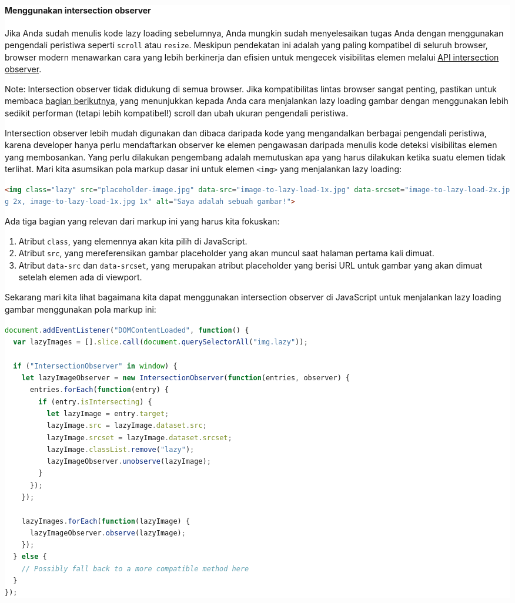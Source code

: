 #### Menggunakan intersection observer

Jika Anda sudah menulis kode lazy loading sebelumnya, Anda mungkin sudah menyelesaikan tugas Anda
dengan menggunakan pengendali peristiwa seperti `scroll` atau `resize`. Meskipun pendekatan ini adalah
yang paling kompatibel di seluruh browser, browser modern menawarkan cara yang lebih berkinerja dan
efisien untuk mengecek visibilitas elemen melalui [
API intersection observer](/web/updates/2016/04/intersectionobserver).

Note: Intersection observer tidak didukung di semua browser. Jika kompatibilitas
lintas browser sangat penting, pastikan untuk membaca [bagian
berikutnya](#using_event_handlers_the_most_compatible_way), yang menunjukkan kepada Anda cara
menjalankan lazy loading gambar dengan menggunakan lebih sedikit performan (tetapi lebih kompatibel!) scroll dan ubah ukuran
pengendali peristiwa.

Intersection observer lebih mudah digunakan dan dibaca daripada kode yang mengandalkan berbagai
pengendali peristiwa, karena developer hanya perlu mendaftarkan observer ke elemen
pengawasan daripada menulis kode deteksi visibilitas elemen yang membosankan. Yang
perlu dilakukan pengembang adalah memutuskan apa yang harus dilakukan ketika suatu elemen
tidak terlihat. Mari kita asumsikan pola markup dasar ini untuk elemen `<img>`
yang menjalankan lazy loading:

```html
<img class="lazy" src="placeholder-image.jpg" data-src="image-to-lazy-load-1x.jpg" data-srcset="image-to-lazy-load-2x.jpg 2x, image-to-lazy-load-1x.jpg 1x" alt="Saya adalah sebuah gambar!">
```

Ada tiga bagian yang relevan dari markup ini yang harus kita fokuskan:

1. Atribut `class`, yang elemennya akan kita pilih di
JavaScript.
2. Atribut `src`, yang mereferensikan gambar placeholder yang akan muncul saat
halaman pertama kali dimuat.
3. Atribut `data-src` dan `data-srcset`, yang merupakan atribut placeholder
yang berisi URL untuk gambar yang akan dimuat setelah elemen ada di viewport.

Sekarang mari kita lihat bagaimana kita dapat menggunakan intersection observer di JavaScript untuk menjalankan lazy loading
gambar menggunakan pola markup ini:

```javascript
document.addEventListener("DOMContentLoaded", function() {
  var lazyImages = [].slice.call(document.querySelectorAll("img.lazy"));

  if ("IntersectionObserver" in window) {
    let lazyImageObserver = new IntersectionObserver(function(entries, observer) {
      entries.forEach(function(entry) {
        if (entry.isIntersecting) {
          let lazyImage = entry.target;
          lazyImage.src = lazyImage.dataset.src;
          lazyImage.srcset = lazyImage.dataset.srcset;
          lazyImage.classList.remove("lazy");
          lazyImageObserver.unobserve(lazyImage);
        }
      });
    });

    lazyImages.forEach(function(lazyImage) {
      lazyImageObserver.observe(lazyImage);
    });
  } else {
    // Possibly fall back to a more compatible method here
  }
});
```
